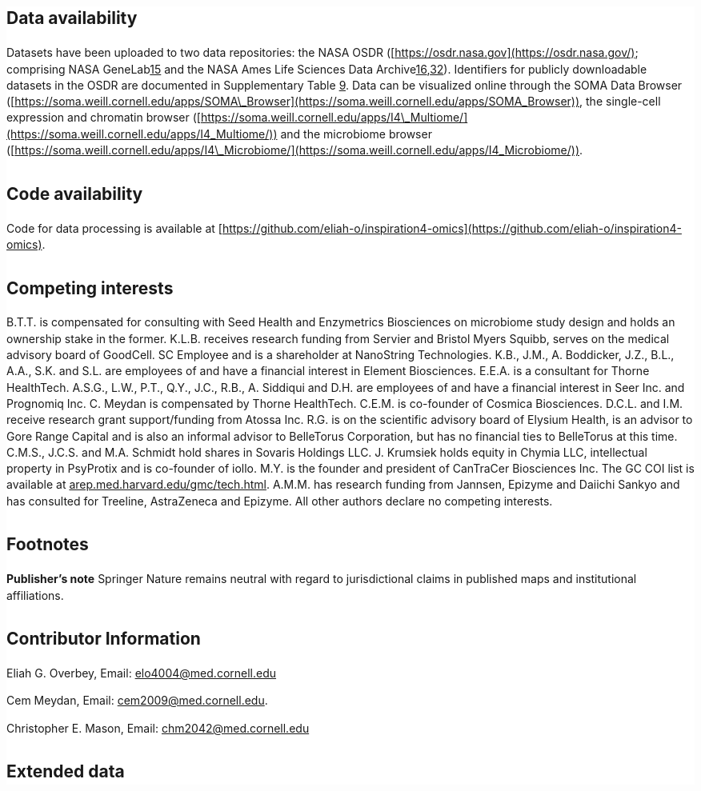 ## Data availability

Datasets have been uploaded to two data repositories: the NASA OSDR ([https://osdr.nasa.gov](https://osdr.nasa.gov/); comprising NASA GeneLab[15](#CR15) and the NASA Ames Life Sciences Data Archive[16](#CR16),[32](#CR32)). Identifiers for publicly downloadable datasets in the OSDR are documented in Supplementary Table [9](#MOESM1). Data can be visualized online through the SOMA Data Browser ([https://soma.weill.cornell.edu/apps/SOMA\_Browser](https://soma.weill.cornell.edu/apps/SOMA_Browser)), the single-cell expression and chromatin browser ([https://soma.weill.cornell.edu/apps/I4\_Multiome/](https://soma.weill.cornell.edu/apps/I4_Multiome/)) and the microbiome browser ([https://soma.weill.cornell.edu/apps/I4\_Microbiome/](https://soma.weill.cornell.edu/apps/I4_Microbiome/)).

## Code availability

Code for data processing is available at [https://github.com/eliah-o/inspiration4-omics](https://github.com/eliah-o/inspiration4-omics).

## Competing interests

B.T.T. is compensated for consulting with Seed Health and Enzymetrics Biosciences on microbiome study design and holds an ownership stake in the former. K.L.B. receives research funding from Servier and Bristol Myers Squibb, serves on the medical advisory board of GoodCell. SC Employee and is a shareholder at NanoString Technologies. K.B., J.M., A. Boddicker, J.Z., B.L., A.A., S.K. and S.L. are employees of and have a financial interest in Element Biosciences. E.E.A. is a consultant for Thorne HealthTech. A.S.G., L.W., P.T., Q.Y., J.C., R.B., A. Siddiqui and D.H. are employees of and have a financial interest in Seer Inc. and Prognomiq Inc. C. Meydan is compensated by Thorne HealthTech. C.E.M. is co-founder of Cosmica Biosciences. D.C.L. and I.M. receive research grant support/funding from Atossa Inc. R.G. is on the scientific advisory board of Elysium Health, is an advisor to Gore Range Capital and is also an informal advisor to BelleTorus Corporation, but has no financial ties to BelleTorus at this time. C.M.S., J.C.S. and M.A. Schmidt hold shares in Sovaris Holdings LLC. J. Krumsiek holds equity in Chymia LLC, intellectual property in PsyProtix and is co-founder of iollo. M.Y. is the founder and president of CanTraCer Biosciences Inc. The GC COI list is available at [arep.med.harvard.edu/gmc/tech.html](https://arep.med.harvard.edu/gmc/tech.html). A.M.M. has research funding from Jannsen, Epizyme and Daiichi Sankyo and has consulted for Treeline, AstraZeneca and Epizyme. All other authors declare no competing interests.

## Footnotes

**Publisher’s note** Springer Nature remains neutral with regard to jurisdictional claims in published maps and institutional affiliations.

## Contributor Information

Eliah G. Overbey, Email: elo4004@med.cornell.edu

Cem Meydan, Email: cem2009@med.cornell.edu.

Christopher E. Mason, Email: chm2042@med.cornell.edu

## Extended data
